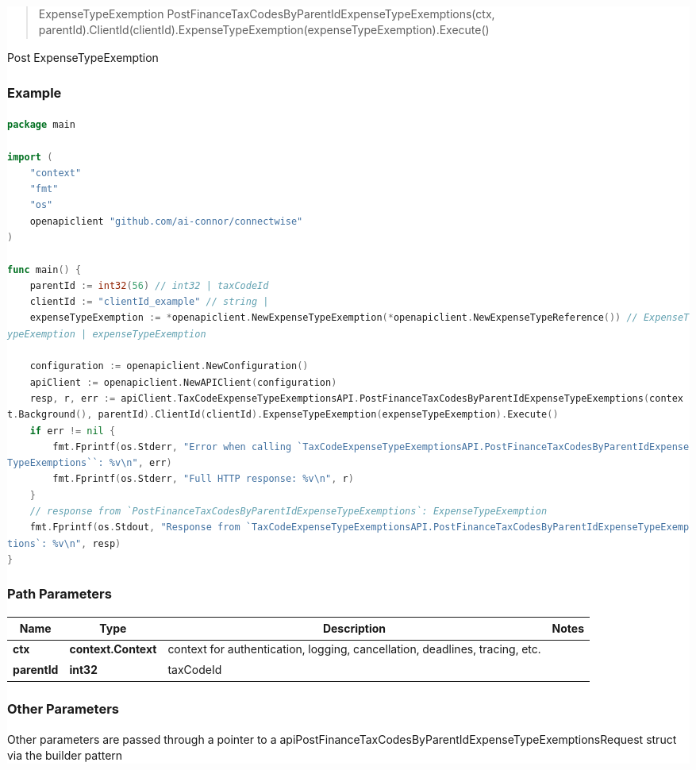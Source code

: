 > ExpenseTypeExemption PostFinanceTaxCodesByParentIdExpenseTypeExemptions(ctx, parentId).ClientId(clientId).ExpenseTypeExemption(expenseTypeExemption).Execute()

Post ExpenseTypeExemption

### Example

```go
package main

import (
	"context"
	"fmt"
	"os"
	openapiclient "github.com/ai-connor/connectwise"
)

func main() {
	parentId := int32(56) // int32 | taxCodeId
	clientId := "clientId_example" // string | 
	expenseTypeExemption := *openapiclient.NewExpenseTypeExemption(*openapiclient.NewExpenseTypeReference()) // ExpenseTypeExemption | expenseTypeExemption

	configuration := openapiclient.NewConfiguration()
	apiClient := openapiclient.NewAPIClient(configuration)
	resp, r, err := apiClient.TaxCodeExpenseTypeExemptionsAPI.PostFinanceTaxCodesByParentIdExpenseTypeExemptions(context.Background(), parentId).ClientId(clientId).ExpenseTypeExemption(expenseTypeExemption).Execute()
	if err != nil {
		fmt.Fprintf(os.Stderr, "Error when calling `TaxCodeExpenseTypeExemptionsAPI.PostFinanceTaxCodesByParentIdExpenseTypeExemptions``: %v\n", err)
		fmt.Fprintf(os.Stderr, "Full HTTP response: %v\n", r)
	}
	// response from `PostFinanceTaxCodesByParentIdExpenseTypeExemptions`: ExpenseTypeExemption
	fmt.Fprintf(os.Stdout, "Response from `TaxCodeExpenseTypeExemptionsAPI.PostFinanceTaxCodesByParentIdExpenseTypeExemptions`: %v\n", resp)
}
```

### Path Parameters


Name | Type | Description  | Notes
------------- | ------------- | ------------- | -------------
**ctx** | **context.Context** | context for authentication, logging, cancellation, deadlines, tracing, etc.
**parentId** | **int32** | taxCodeId | 

### Other Parameters

Other parameters are passed through a pointer to a apiPostFinanceTaxCodesByParentIdExpenseTypeExemptionsRequest struct via the builder pattern
